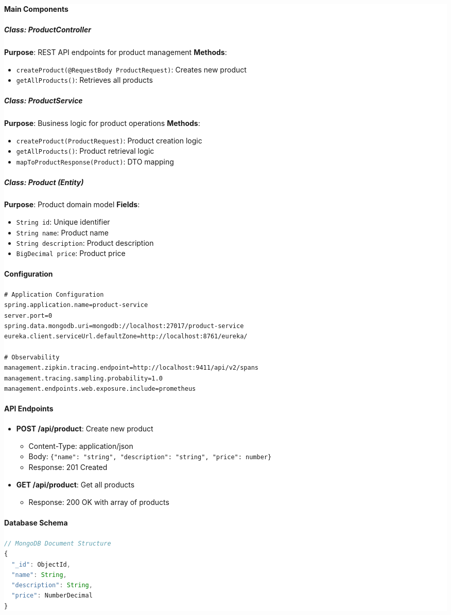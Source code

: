 #### Main Components

##### Class: ProductController
**Purpose**: REST API endpoints for product management
**Methods**:
- `createProduct(@RequestBody ProductRequest)`: Creates new product
- `getAllProducts()`: Retrieves all products

##### Class: ProductService
**Purpose**: Business logic for product operations
**Methods**:
- `createProduct(ProductRequest)`: Product creation logic
- `getAllProducts()`: Product retrieval logic
- `mapToProductResponse(Product)`: DTO mapping

##### Class: Product (Entity)
**Purpose**: Product domain model
**Fields**:
- `String id`: Unique identifier
- `String name`: Product name
- `String description`: Product description
- `BigDecimal price`: Product price

#### Configuration
```properties
# Application Configuration
spring.application.name=product-service
server.port=0
spring.data.mongodb.uri=mongodb://localhost:27017/product-service
eureka.client.serviceUrl.defaultZone=http://localhost:8761/eureka/

# Observability
management.zipkin.tracing.endpoint=http://localhost:9411/api/v2/spans
management.tracing.sampling.probability=1.0
management.endpoints.web.exposure.include=prometheus
```

#### API Endpoints
- **POST /api/product**: Create new product
  - Content-Type: application/json
  - Body: `{"name": "string", "description": "string", "price": number}`
  - Response: 201 Created

- **GET /api/product**: Get all products
  - Response: 200 OK with array of products

#### Database Schema
```javascript
// MongoDB Document Structure
{
  "_id": ObjectId,
  "name": String,
  "description": String,
  "price": NumberDecimal
}
```
